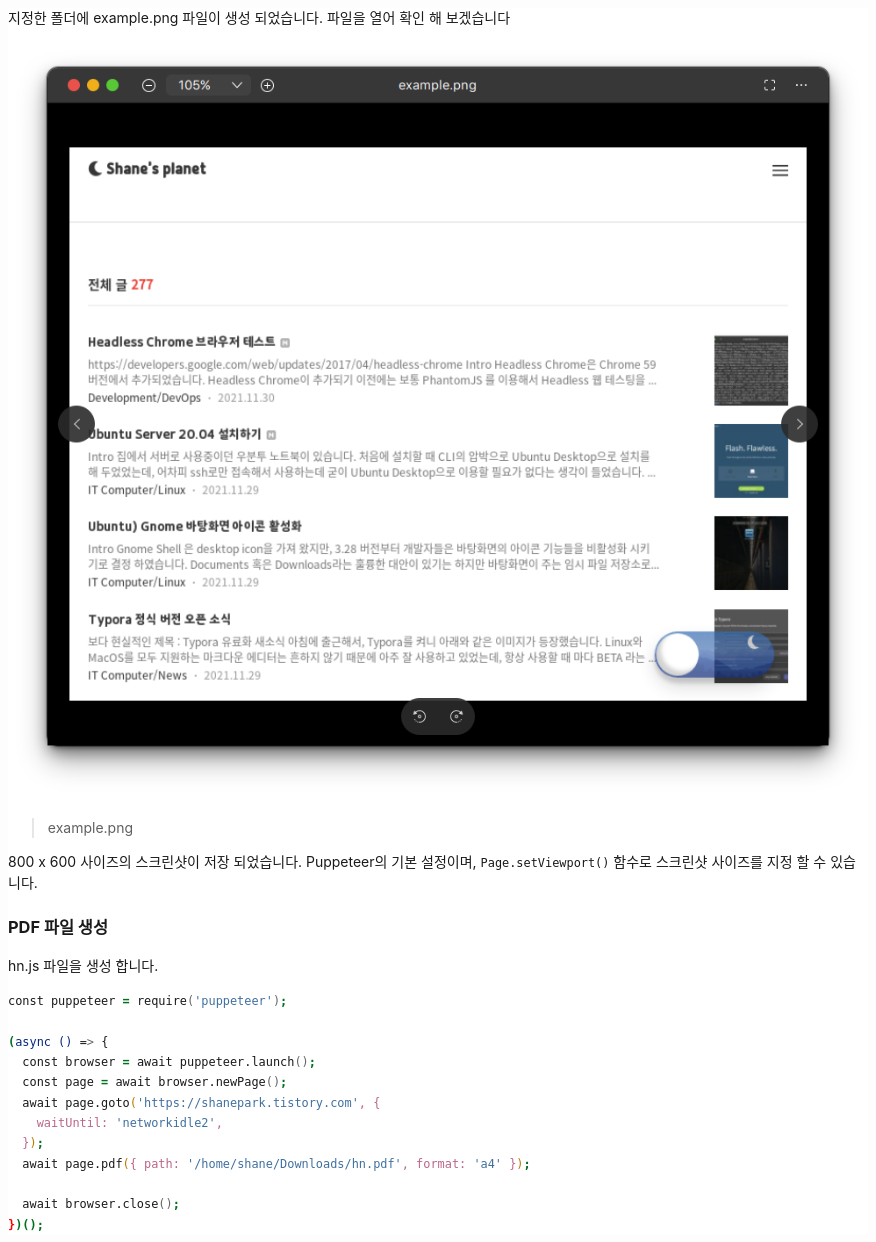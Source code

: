 지정한 폴더에 example.png 파일이 생성 되었습니다. 파일을 열어 확인 해 보겠습니다

![image-20211130094934652](https://raw.githubusercontent.com/Shane-Park/mdblog/main/devops/testing/Puppeteer.assets/image-20211130094934652.png)

> example.png

800 x 600 사이즈의 스크린샷이 저장 되었습니다. Puppeteer의 기본 설정이며, `Page.setViewport()` 함수로 스크린샷 사이즈를 지정 할 수 있습니다.

### PDF 파일 생성

hn.js 파일을 생성 합니다.

```zsh
const puppeteer = require('puppeteer');

(async () => {
  const browser = await puppeteer.launch();
  const page = await browser.newPage();
  await page.goto('https://shanepark.tistory.com', {
    waitUntil: 'networkidle2',
  });
  await page.pdf({ path: '/home/shane/Downloads/hn.pdf', format: 'a4' });

  await browser.close();
})();

```
